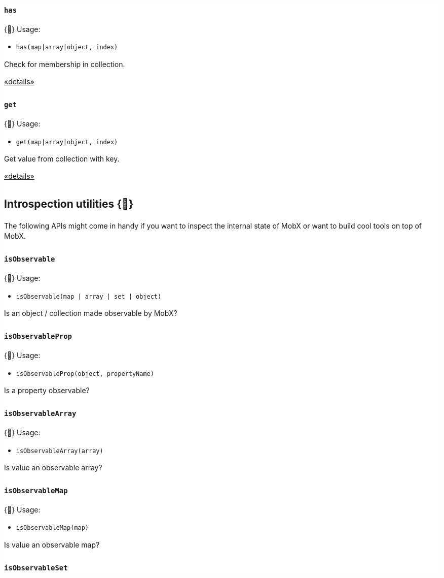 ### `has`

{🚀} Usage:

-   `has(map|array|object, index)`

Check for membership in collection.

[&laquo;details&raquo;](collection-utilities.md)

### `get`

{🚀} Usage:

-   `get(map|array|object, index)`

Get value from collection with key.

[&laquo;details&raquo;](collection-utilities.md)

## Introspection utilities {🚀}

The following APIs might come in handy if you want to inspect the internal state of MobX or want to build cool tools on top of MobX.

### `isObservable`

{🚀} Usage:

-   `isObservable(map | array | set | object)`

Is an object / collection made observable by MobX?

### `isObservableProp`

{🚀} Usage:

-   `isObservableProp(object, propertyName)`

Is a property observable?

### `isObservableArray`

{🚀} Usage:

-   `isObservableArray(array)`

Is value an observable array?

### `isObservableMap`

{🚀} Usage:

-   `isObservableMap(map)`

Is value an observable map?

### `isObservableSet`
